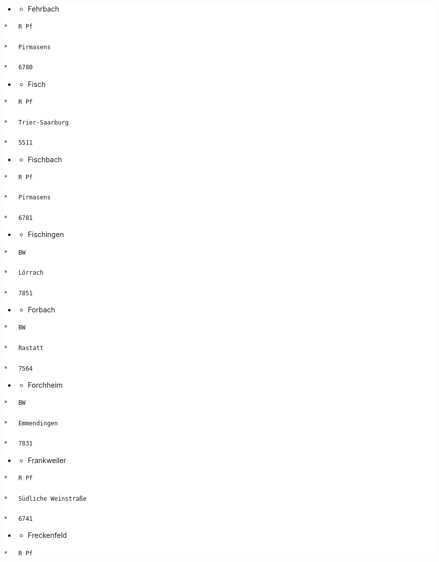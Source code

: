 
*    *   Fehrbach

    *   R Pf

    *   Pirmasens

    *   6780


*    *   Fisch

    *   R Pf

    *   Trier-Saarburg

    *   5511


*    *   Fischbach

    *   R Pf

    *   Pirmasens

    *   6781


*    *   Fischingen

    *   BW

    *   Lörrach

    *   7851


*    *   Forbach

    *   BW

    *   Rastatt

    *   7564


*    *   Forchheim

    *   BW

    *   Emmendingen

    *   7831


*    *   Frankweiler

    *   R Pf

    *   Südliche Weinstraße

    *   6741


*    *   Freckenfeld

    *   R Pf
